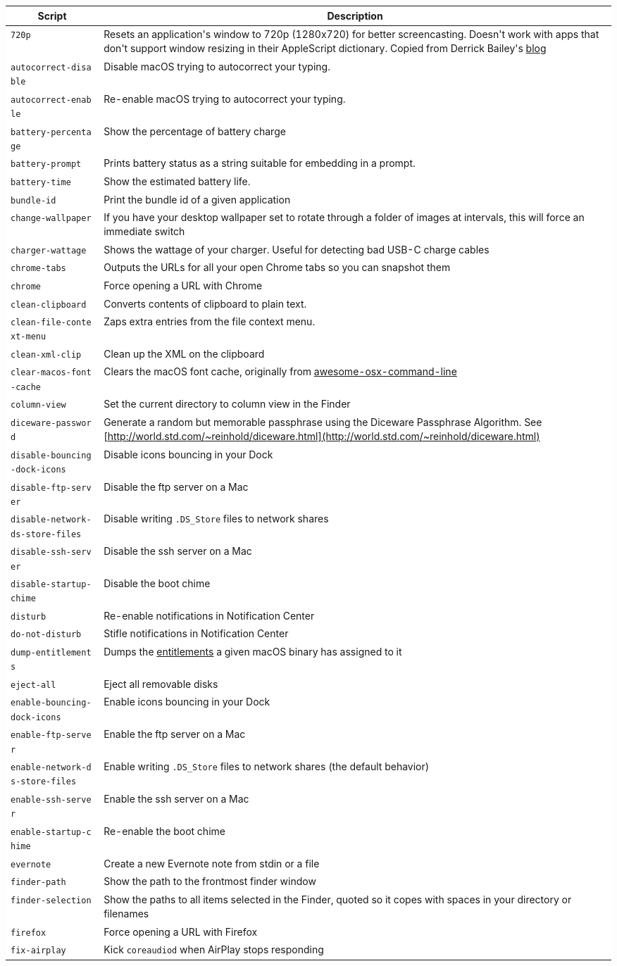 | Script | Description |
| ------ | ----------- |
| `720p` | Resets an application's window to 720p (1280x720) for better screencasting. Doesn't work with apps that don't support window resizing in their AppleScript dictionary. Copied from Derrick Bailey's [blog](http://lostechies.com/derickbailey/2012/09/08/screencasting-tip-resize-your-app-to-720p-1280x720-in-osx/) |
| `autocorrect-disable` | Disable macOS trying to autocorrect your typing. |
| `autocorrect-enable` | Re-enable macOS trying to autocorrect your typing. |
| `battery-percentage` | Show the percentage of battery charge |
| `battery-prompt` | Prints battery status as a string suitable for embedding in a prompt. |
| `battery-time` | Show the estimated battery life. |
| `bundle-id` | Print the bundle id of a given application |
| `change-wallpaper` | If you have your desktop wallpaper set to rotate through a folder of images at intervals, this will force an immediate switch |
| `charger-wattage` | Shows the wattage of your charger. Useful for detecting bad USB-C charge cables |
| `chrome-tabs` | Outputs the URLs for all your open Chrome tabs so you can snapshot them |
| `chrome` | Force opening a URL with Chrome |
| `clean-clipboard` | Converts contents of clipboard to plain text. |
| `clean-file-context-menu` | Zaps extra entries from the file context menu. |
| `clean-xml-clip` | Clean up the XML on the clipboard |
| `clear-macos-font-cache` | Clears the macOS font cache, originally from [awesome-osx-command-line](https://git.herrbischoff.com/awesome-macos-command-line/about/#clear-font-cache-for-current-user) |
| `column-view` | Set the current directory to column view in the Finder |
| `diceware-password` | Generate a random but memorable passphrase using the Diceware Passphrase Algorithm. See [http://world.std.com/~reinhold/diceware.html](http://world.std.com/~reinhold/diceware.html) |
| `disable-bouncing-dock-icons` | Disable icons bouncing in your Dock |
| `disable-ftp-server` | Disable the ftp server on a Mac |
| `disable-network-ds-store-files` | Disable writing `.DS_Store` files to network shares|
| `disable-ssh-server` | Disable the ssh server on a Mac |
| `disable-startup-chime` | Disable the boot chime |
| `disturb` | Re-enable notifications in Notification Center |
| `do-not-disturb` | Stifle notifications in Notification Center |
| `dump-entitlements` | Dumps the [entitlements](https://developer.apple.com/documentation/bundleresources/entitlements) a given macOS binary has assigned to it |
| `eject-all` | Eject all removable disks |
| `enable-bouncing-dock-icons` | Enable icons bouncing in your Dock |
| `enable-ftp-server` | Enable the ftp server on a Mac |
| `enable-network-ds-store-files` | Enable writing `.DS_Store` files to network shares (the default behavior) |
| `enable-ssh-server` | Enable the ssh server on a Mac |
| `enable-startup-chime` | Re-enable the boot chime |
| `evernote` | Create a new Evernote note from stdin or a file |
| `finder-path` | Show the path to the frontmost finder window |
| `finder-selection` | Show the paths to all items selected in the Finder, quoted so it copes with spaces in your directory or filenames |
| `firefox` | Force opening a URL with Firefox |
| `fix-airplay` | Kick `coreaudiod` when AirPlay stops responding |